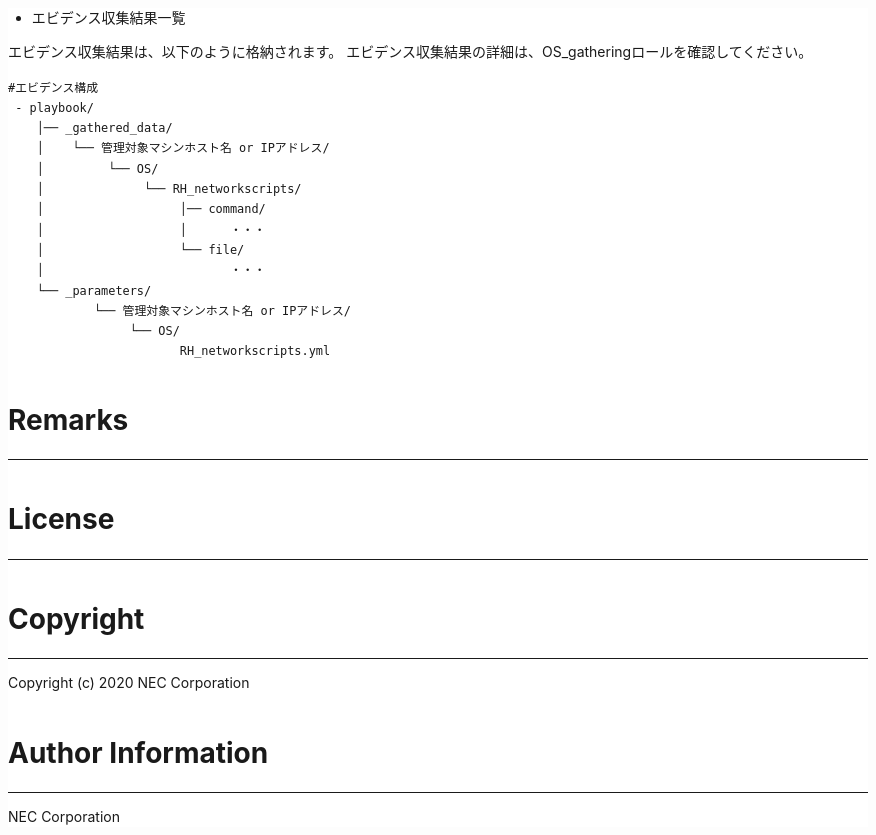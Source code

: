 - エビデンス収集結果一覧

エビデンス収集結果は、以下のように格納されます。
エビデンス収集結果の詳細は、OS_gatheringロールを確認してください。

~~~
#エビデンス構成
 - playbook/
    │── _gathered_data/
    │    └── 管理対象マシンホスト名 or IPアドレス/
    │         └── OS/
    │              └── RH_networkscripts/
    │                   │── command/
    │                   │      ・・・
    │                   └── file/
    │                          ・・・
    └── _parameters/
            └── 管理対象マシンホスト名 or IPアドレス/
                 └── OS/
                        RH_networkscripts.yml
~~~

# Remarks
-------

# License
-------

# Copyright
---------
Copyright (c) 2020 NEC Corporation

# Author Information
------------------
NEC Corporation
